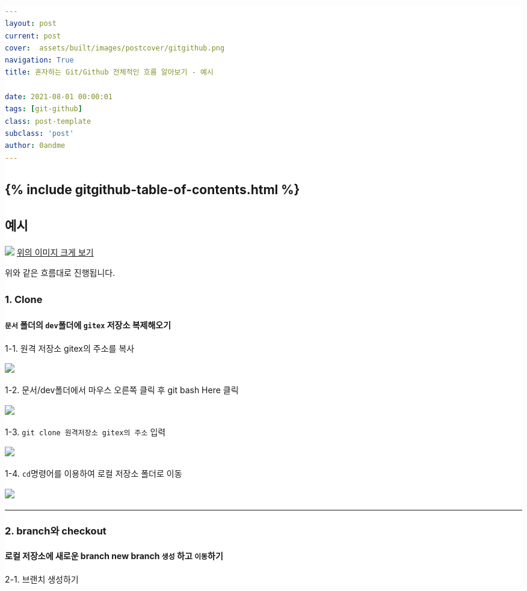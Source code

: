 ```yaml
---
layout: post
current: post
cover:  assets/built/images/postcover/gitgithub.png
navigation: True
title: 혼자하는 Git/Github 전체적인 흐름 알아보기 - 예시

date: 2021-08-01 00:00:01
tags: [git-github]
class: post-template
subclass: 'post'
author: 0andme
---
```

{% include gitgithub-table-of-contents.html %}
---

## 예시
<img src="https://images.velog.io/images/0mi/post/044f5d46-0af8-45a9-ac80-a693d95a63a4/image.png"> <a href="https://images.velog.io/images/0mi/post/044f5d46-0af8-45a9-ac80-a693d95a63a4/image.png" target='_blank'>위의 이미지 크게 보기</a>




위와 같은 흐름대로 진행됩니다.

### 1. Clone 
#### `문서` 폴더의 `dev`폴더에 `gitex` 저장소 복제해오기

1-1. 원격 저장소 gitex의 주소를 복사

<img src="https://images.velog.io/images/0mi/post/5e8ab1ad-7798-4e8c-bcef-6546e3013758/image.png" width="100%">

1-2. 문서/dev폴더에서 마우스 오른쪽 클릭 후 git bash Here 클릭

<img src="https://images.velog.io/images/0mi/post/430a2249-a4cf-4f0f-8033-416fd2a0a645/image.png" width="100%">

1-3. `git clone 원격저장소 gitex의 주소` 입력

<img src="https://images.velog.io/images/0mi/post/51a101a2-c06a-411c-b59d-f3a9cf1e4173/image.png" width="100%">

1-4. `cd`명령어를 이용하여 로컬 저장소 폴더로 이동

<img src="https://images.velog.io/images/0mi/post/861b9392-90b7-4d96-a7a3-01e7e744b5ad/image.png" width="100%">

 
---
   
### 2. branch와 checkout
#### 로컬 저장소에 새로운 branch new branch `생성` 하고 `이동`하기

2-1. 브랜치 생성하기
